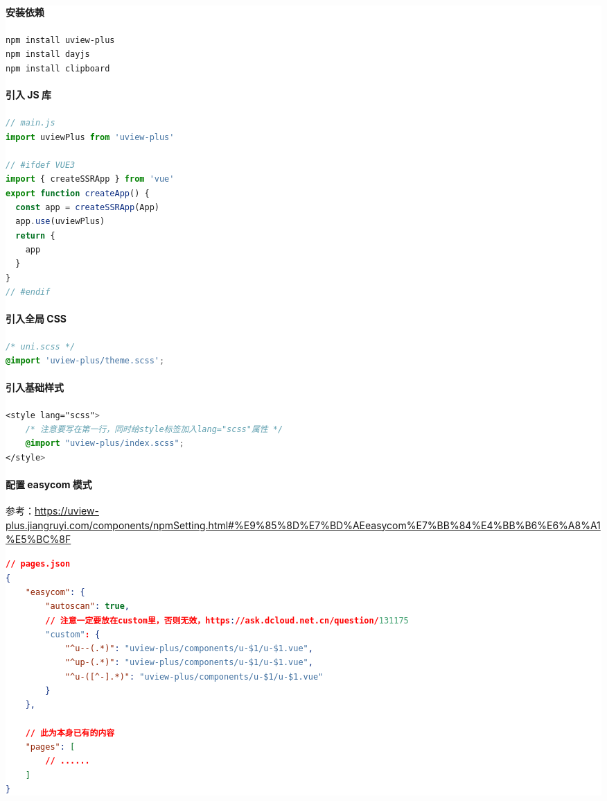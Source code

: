 #### 安装依赖

```shell
npm install uview-plus
npm install dayjs
npm install clipboard
```

#### 引入 JS 库

```js
// main.js
import uviewPlus from 'uview-plus'

// #ifdef VUE3
import { createSSRApp } from 'vue'
export function createApp() {
  const app = createSSRApp(App)
  app.use(uviewPlus)
  return {
    app
  }
}
// #endif
```

#### 引入全局 CSS

```css
/* uni.scss */
@import 'uview-plus/theme.scss';
```

#### 引入基础样式

```css
<style lang="scss">
	/* 注意要写在第一行，同时给style标签加入lang="scss"属性 */
	@import "uview-plus/index.scss";
</style>
```

#### 配置 easycom 模式

参考：https://uview-plus.jiangruyi.com/components/npmSetting.html#%E9%85%8D%E7%BD%AEeasycom%E7%BB%84%E4%BB%B6%E6%A8%A1%E5%BC%8F

```json
// pages.json
{
	"easycom": {
		"autoscan": true,
		// 注意一定要放在custom里，否则无效，https://ask.dcloud.net.cn/question/131175
		"custom": {
			"^u--(.*)": "uview-plus/components/u-$1/u-$1.vue",
			"^up-(.*)": "uview-plus/components/u-$1/u-$1.vue",
	        "^u-([^-].*)": "uview-plus/components/u-$1/u-$1.vue"
		}
	},
	
	// 此为本身已有的内容
	"pages": [
		// ......
	]
}
```
